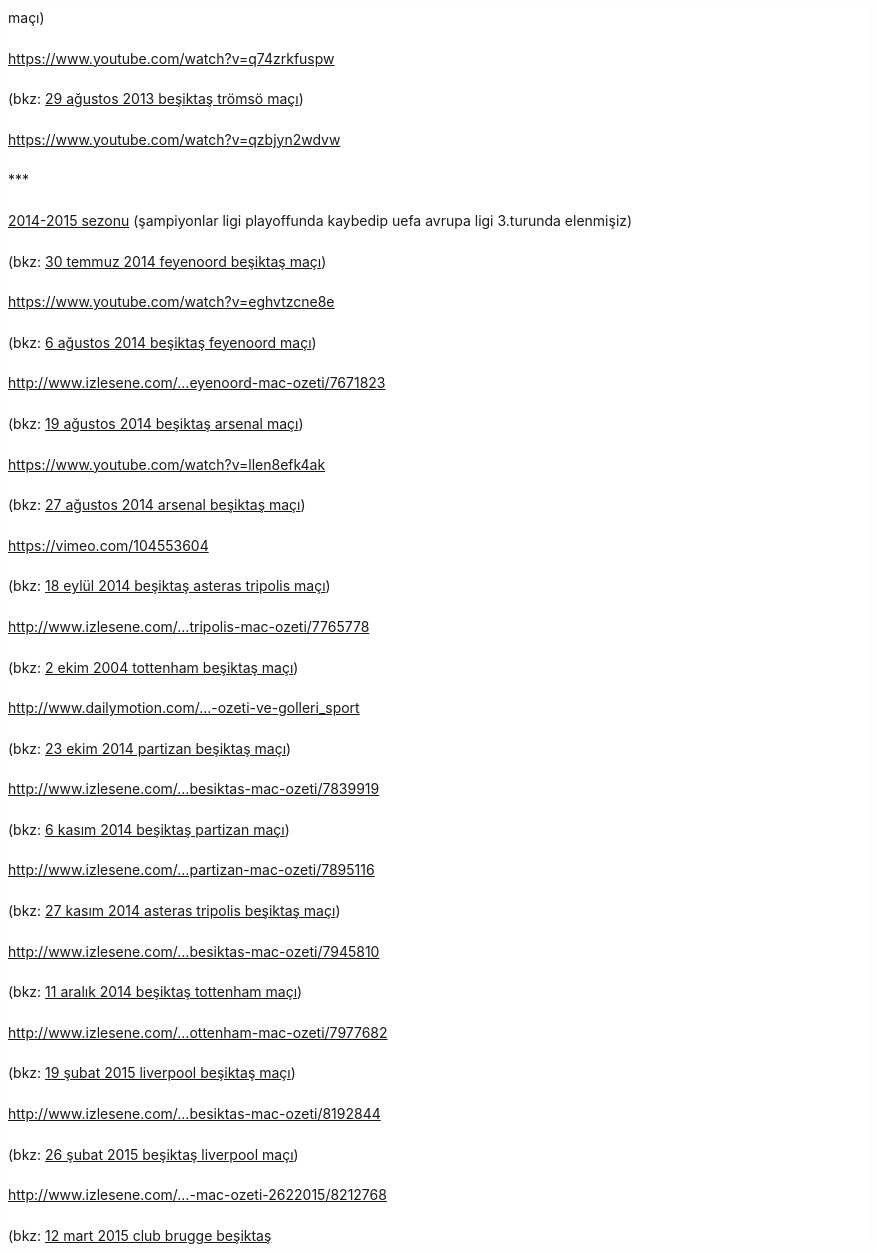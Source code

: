 maçı</a>)<br/><br/><a rel="nofollow" class="url" target="_blank" href="https://www.youtube.com/watch?v=Q74zrkFuSpw" title="https://www.youtube.com/watch?v=Q74zrkFuSpw">https://www.youtube.com/watch?v=q74zrkfuspw</a><br/><br/>(bkz: <a class="b" href="/?q=29+a%c4%9fustos+2013+be%c5%9fikta%c5%9f+tr%c3%b6ms%c3%b6+ma%c3%a7%c4%b1">29 ağustos 2013 beşiktaş trömsö maçı</a>)<br/><br/><a rel="nofollow" class="url" target="_blank" href="https://www.youtube.com/watch?v=qZbJYN2wdvw" title="https://www.youtube.com/watch?v=qZbJYN2wdvw">https://www.youtube.com/watch?v=qzbjyn2wdvw</a><br/><br/>***<br/><br/><a class="b" href="/?q=2014-2015+sezonu">2014-2015 sezonu</a> (şampiyonlar ligi playoffunda kaybedip uefa avrupa ligi 3.turunda elenmişiz)<br/><br/>(bkz: <a class="b" href="/?q=30+temmuz+2014+feyenoord+be%c5%9fikta%c5%9f+ma%c3%a7%c4%b1">30 temmuz 2014 feyenoord beşiktaş maçı</a>)<br/><br/><a rel="nofollow" class="url" target="_blank" href="https://www.youtube.com/watch?v=eghVTzCne8E" title="https://www.youtube.com/watch?v=eghVTzCne8E">https://www.youtube.com/watch?v=eghvtzcne8e</a><br/><br/>(bkz: <a class="b" href="/?q=6+a%c4%9fustos+2014+be%c5%9fikta%c5%9f+feyenoord+ma%c3%a7%c4%b1">6 ağustos 2014 beşiktaş feyenoord maçı</a>)<br/><br/><a rel="nofollow" class="url" target="_blank" href="http://www.izlesene.com/video/besiktas-3-1-feyenoord-mac-ozeti/7671823" title="http://www.izlesene.com/video/besiktas-3-1-feyenoord-mac-ozeti/7671823">http://www.izlesene.com/…eyenoord-mac-ozeti/7671823</a><br/><br/>(bkz: <a class="b" href="/?q=19+a%c4%9fustos+2014+be%c5%9fikta%c5%9f+arsenal+ma%c3%a7%c4%b1">19 ağustos 2014 beşiktaş arsenal maçı</a>)<br/><br/><a rel="nofollow" class="url" target="_blank" href="https://www.youtube.com/watch?v=LlEn8efK4ak" title="https://www.youtube.com/watch?v=LlEn8efK4ak">https://www.youtube.com/watch?v=llen8efk4ak</a><br/><br/>(bkz: <a class="b" href="/?q=27+a%c4%9fustos+2014+arsenal+be%c5%9fikta%c5%9f+ma%c3%a7%c4%b1">27 ağustos 2014 arsenal beşiktaş maçı</a>)<br/><br/><a rel="nofollow" class="url" target="_blank" href="https://vimeo.com/104553604" title="https://vimeo.com/104553604">https://vimeo.com/104553604</a><br/><br/>(bkz: <a class="b" href="/?q=18+eyl%c3%bcl+2014+be%c5%9fikta%c5%9f+asteras+tripolis+ma%c3%a7%c4%b1">18 eylül 2014 beşiktaş asteras tripolis maçı</a>)<br/><br/><a rel="nofollow" class="url" target="_blank" href="http://www.izlesene.com/video/besiktas-1-1-asteras-tripolis-mac-ozeti/7765778" title="http://www.izlesene.com/video/besiktas-1-1-asteras-tripolis-mac-ozeti/7765778">http://www.izlesene.com/…tripolis-mac-ozeti/7765778</a><br/><br/>(bkz: <a class="b" href="/?q=2+ekim+2004+tottenham+be%c5%9fikta%c5%9f+ma%c3%a7%c4%b1">2 ekim 2004 tottenham beşiktaş maçı</a>)<br/><br/><a rel="nofollow" class="url" target="_blank" href="http://www.dailymotion.com/video/x2756fr_tottenham-besiktas-maci-ozeti-tottenham-besiktas-1-1-mac-ozeti-ve-golleri_sport" title="http://www.dailymotion.com/video/x2756fr_tottenham-besiktas-maci-ozeti-tottenham-besiktas-1-1-mac-ozeti-ve-golleri_sport">http://www.dailymotion.com/…-ozeti-ve-golleri_sport</a><br/><br/>(bkz: <a class="b" href="/?q=23+ekim+2014+partizan+be%c5%9fikta%c5%9f+ma%c3%a7%c4%b1">23 ekim 2014 partizan beşiktaş maçı</a>)<br/><br/><a rel="nofollow" class="url" target="_blank" href="http://www.izlesene.com/video/partizan-0-4-besiktas-mac-ozeti/7839919" title="http://www.izlesene.com/video/partizan-0-4-besiktas-mac-ozeti/7839919">http://www.izlesene.com/…besiktas-mac-ozeti/7839919</a><br/><br/>(bkz: <a class="b" href="/?q=6+kas%c4%b1m+2014+be%c5%9fikta%c5%9f+partizan+ma%c3%a7%c4%b1">6 kasım 2014 beşiktaş partizan maçı</a>)<br/><br/><a rel="nofollow" class="url" target="_blank" href="http://www.izlesene.com/video/besiktas-2-1-partizan-mac-ozeti/7895116" title="http://www.izlesene.com/video/besiktas-2-1-partizan-mac-ozeti/7895116">http://www.izlesene.com/…partizan-mac-ozeti/7895116</a><br/><br/>(bkz: <a class="b" href="/?q=27+kas%c4%b1m+2014+asteras+tripolis+be%c5%9fikta%c5%9f+ma%c3%a7%c4%b1">27 kasım 2014 asteras tripolis beşiktaş maçı</a>)<br/><br/><a rel="nofollow" class="url" target="_blank" href="http://www.izlesene.com/video/asteras-tripolis-2-2-besiktas-mac-ozeti/7945810" title="http://www.izlesene.com/video/asteras-tripolis-2-2-besiktas-mac-ozeti/7945810">http://www.izlesene.com/…besiktas-mac-ozeti/7945810</a><br/><br/>(bkz: <a class="b" href="/?q=11+aral%c4%b1k+2014+be%c5%9fikta%c5%9f+tottenham+ma%c3%a7%c4%b1">11 aralık 2014 beşiktaş tottenham maçı</a>)<br/><br/><a rel="nofollow" class="url" target="_blank" href="http://www.izlesene.com/video/besiktas-1-0-tottenham-mac-ozeti/7977682" title="http://www.izlesene.com/video/besiktas-1-0-tottenham-mac-ozeti/7977682">http://www.izlesene.com/…ottenham-mac-ozeti/7977682</a><br/><br/>(bkz: <a class="b" href="/?q=19+%c5%9fubat+2015+liverpool+be%c5%9fikta%c5%9f+ma%c3%a7%c4%b1">19 şubat 2015 liverpool beşiktaş maçı</a>)<br/><br/><a rel="nofollow" class="url" target="_blank" href="http://www.izlesene.com/video/liverpool-1-0-besiktas-mac-ozeti/8192844" title="http://www.izlesene.com/video/liverpool-1-0-besiktas-mac-ozeti/8192844">http://www.izlesene.com/…besiktas-mac-ozeti/8192844</a><br/><br/>(bkz: <a class="b" href="/?q=26+%c5%9fubat+2015+be%c5%9fikta%c5%9f+liverpool+ma%c3%a7%c4%b1">26 şubat 2015 beşiktaş liverpool maçı</a>)<br/><br/><a rel="nofollow" class="url" target="_blank" href="http://www.izlesene.com/video/besiktas-5-4-liverpool-mac-ozeti-2622015/8212768" title="http://www.izlesene.com/video/besiktas-5-4-liverpool-mac-ozeti-2622015/8212768">http://www.izlesene.com/…-mac-ozeti-2622015/8212768</a><br/><br/>(bkz: <a class="b" href="/?q=12+mart+2015+club+brugge+be%c5%9fikta%c5%9f+ma%c3%a7%c4%b1">12 mart 2015 club brugge beşiktaş